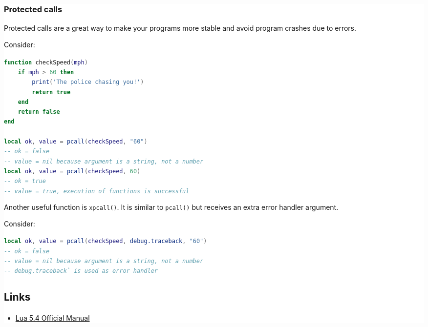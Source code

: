 ### Protected calls

Protected calls are a great way to make your programs more stable and avoid
program crashes due to errors.

Consider:

```lua
function checkSpeed(mph)
	if mph > 60 then
		print('The police chasing you!')
		return true
	end
	return false
end

local ok, value = pcall(checkSpeed, "60")
-- ok = false
-- value = nil because argument is a string, not a number
local ok, value = pcall(checkSpeed, 60)
-- ok = true
-- value = true, execution of functions is successful
```

Another useful function is `xpcall()`. It is similar to `pcall()` but receives
an extra error handler argument.

Consider:

```lua
local ok, value = pcall(checkSpeed, debug.traceback, "60")
-- ok = false
-- value = nil because argument is a string, not a number
-- debug.traceback` is used as error handler
```

## Links

- [Lua 5.4 Official Manual](https://www.lua.org/manual/5.4/manual.html)
